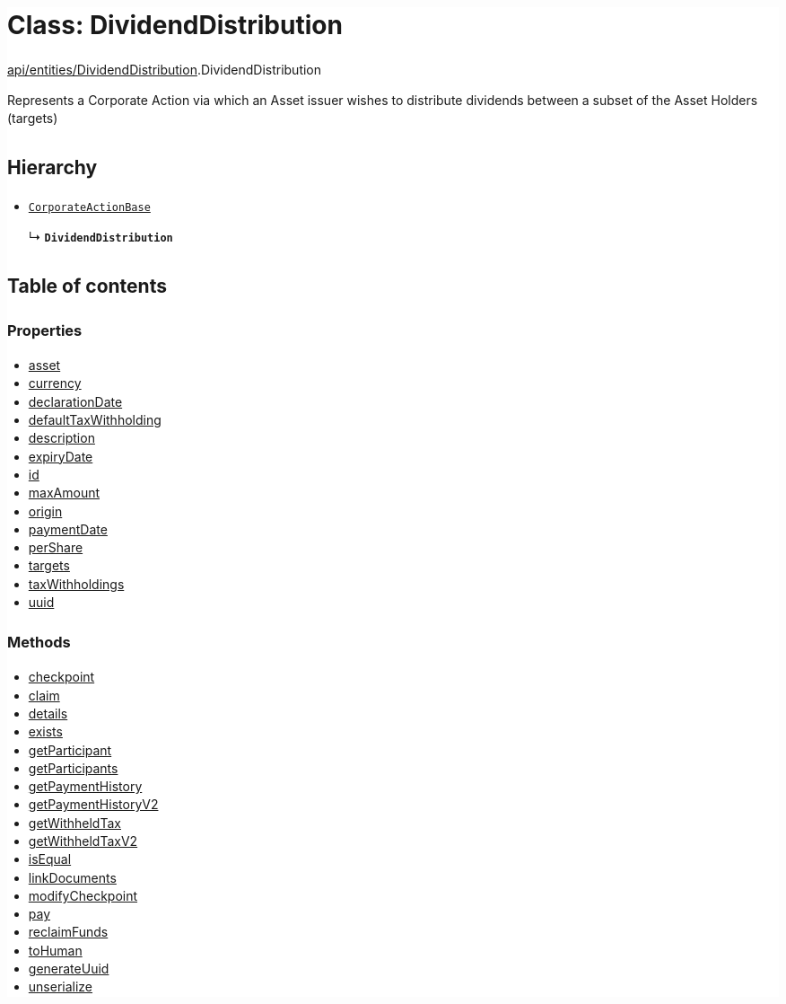 # Class: DividendDistribution

[api/entities/DividendDistribution](../wiki/api.entities.DividendDistribution).DividendDistribution

Represents a Corporate Action via which an Asset issuer wishes to distribute dividends
  between a subset of the Asset Holders (targets)

## Hierarchy

- [`CorporateActionBase`](../wiki/api.entities.CorporateActionBase.CorporateActionBase)

  ↳ **`DividendDistribution`**

## Table of contents

### Properties

- [asset](../wiki/api.entities.DividendDistribution.DividendDistribution#asset)
- [currency](../wiki/api.entities.DividendDistribution.DividendDistribution#currency)
- [declarationDate](../wiki/api.entities.DividendDistribution.DividendDistribution#declarationdate)
- [defaultTaxWithholding](../wiki/api.entities.DividendDistribution.DividendDistribution#defaulttaxwithholding)
- [description](../wiki/api.entities.DividendDistribution.DividendDistribution#description)
- [expiryDate](../wiki/api.entities.DividendDistribution.DividendDistribution#expirydate)
- [id](../wiki/api.entities.DividendDistribution.DividendDistribution#id)
- [maxAmount](../wiki/api.entities.DividendDistribution.DividendDistribution#maxamount)
- [origin](../wiki/api.entities.DividendDistribution.DividendDistribution#origin)
- [paymentDate](../wiki/api.entities.DividendDistribution.DividendDistribution#paymentdate)
- [perShare](../wiki/api.entities.DividendDistribution.DividendDistribution#pershare)
- [targets](../wiki/api.entities.DividendDistribution.DividendDistribution#targets)
- [taxWithholdings](../wiki/api.entities.DividendDistribution.DividendDistribution#taxwithholdings)
- [uuid](../wiki/api.entities.DividendDistribution.DividendDistribution#uuid)

### Methods

- [checkpoint](../wiki/api.entities.DividendDistribution.DividendDistribution#checkpoint)
- [claim](../wiki/api.entities.DividendDistribution.DividendDistribution#claim)
- [details](../wiki/api.entities.DividendDistribution.DividendDistribution#details)
- [exists](../wiki/api.entities.DividendDistribution.DividendDistribution#exists)
- [getParticipant](../wiki/api.entities.DividendDistribution.DividendDistribution#getparticipant)
- [getParticipants](../wiki/api.entities.DividendDistribution.DividendDistribution#getparticipants)
- [getPaymentHistory](../wiki/api.entities.DividendDistribution.DividendDistribution#getpaymenthistory)
- [getPaymentHistoryV2](../wiki/api.entities.DividendDistribution.DividendDistribution#getpaymenthistoryv2)
- [getWithheldTax](../wiki/api.entities.DividendDistribution.DividendDistribution#getwithheldtax)
- [getWithheldTaxV2](../wiki/api.entities.DividendDistribution.DividendDistribution#getwithheldtaxv2)
- [isEqual](../wiki/api.entities.DividendDistribution.DividendDistribution#isequal)
- [linkDocuments](../wiki/api.entities.DividendDistribution.DividendDistribution#linkdocuments)
- [modifyCheckpoint](../wiki/api.entities.DividendDistribution.DividendDistribution#modifycheckpoint)
- [pay](../wiki/api.entities.DividendDistribution.DividendDistribution#pay)
- [reclaimFunds](../wiki/api.entities.DividendDistribution.DividendDistribution#reclaimfunds)
- [toHuman](../wiki/api.entities.DividendDistribution.DividendDistribution#tohuman)
- [generateUuid](../wiki/api.entities.DividendDistribution.DividendDistribution#generateuuid)
- [unserialize](../wiki/api.entities.DividendDistribution.DividendDistribution#unserialize)
